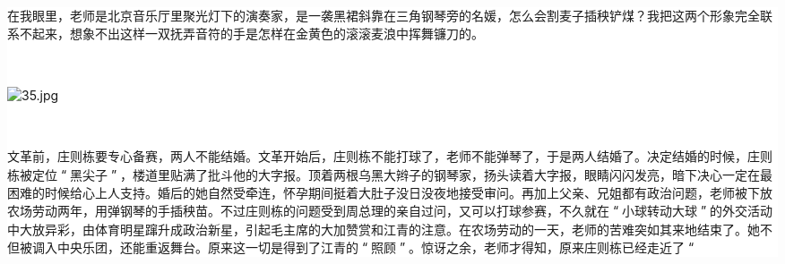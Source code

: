   </span>
  <span class="s1">
   在我眼里，老师是北京音乐厅里聚光灯下的演奏家，是一袭黑裙斜靠在三角钢琴旁的名媛，怎么会割麦子插秧铲煤？我把这两个形象完全联系不起来，想象不出这样一双抚弄音符的手是怎样在金黄色的滚滚麦浪中挥舞镰刀的。
  </span>
 </p>
 <p class="p1">
  <span class="s1">
  </span>
  <br/>
 </p>
 <p class="p3">
  <span class="s1">
   <img alt="35.jpg" border="0" height="190" src="/medias/contents/4808/35.jpg" width="225"/>
  </span>
 </p>
 <p class="p1">
  <span class="s1">
  </span>
  <br/>
 </p>
 <p class="p2">
  <span class="s1">
   文革前，庄则栋要专心备赛，两人不能结婚。文革开始后，庄则栋不能打球了，老师不能弹琴了，于是两人结婚了。决定结婚的时候，庄则栋被定位
  </span>
  <span class="s2">
   “
  </span>
  <span class="s1">
   黑尖子
  </span>
  <span class="s2">
   ”
  </span>
  <span class="s1">
   ，楼道里贴满了批斗他的大字报。顶着两根乌黑大辫子的钢琴家，扬头读着大字报，眼睛闪闪发亮，暗下决心一定在最困难的时候给心上人支持。婚后的她自然受牵连，怀孕期间挺着大肚子没日没夜地接受审问。再加上父亲、兄姐都有政治问题，老师被下放农场劳动两年，用弹钢琴的手插秧苗。不过庄则栋的问题受到周总理的亲自过问，又可以打球参赛，不久就在
  </span>
  <span class="s2">
   “
  </span>
  <span class="s1">
   小球转动大球
  </span>
  <span class="s2">
   ”
  </span>
  <span class="s1">
   的外交活动中大放异彩，由体育明星蹿升成政治新星，引起毛主席的大加赞赏和江青的注意。在农场劳动的一天，老师的苦难突如其来地结束了。她不但被调入中央乐团，还能重返舞台。原来这一切是得到了江青的
  </span>
  <span class="s2">
   “
  </span>
  <span class="s1">
   照顾
  </span>
  <span class="s2">
   ”
  </span>
  <span class="s1">
   。惊讶之余，老师才得知，原来庄则栋已经走近了
  </span>
  <span class="s2">
   “